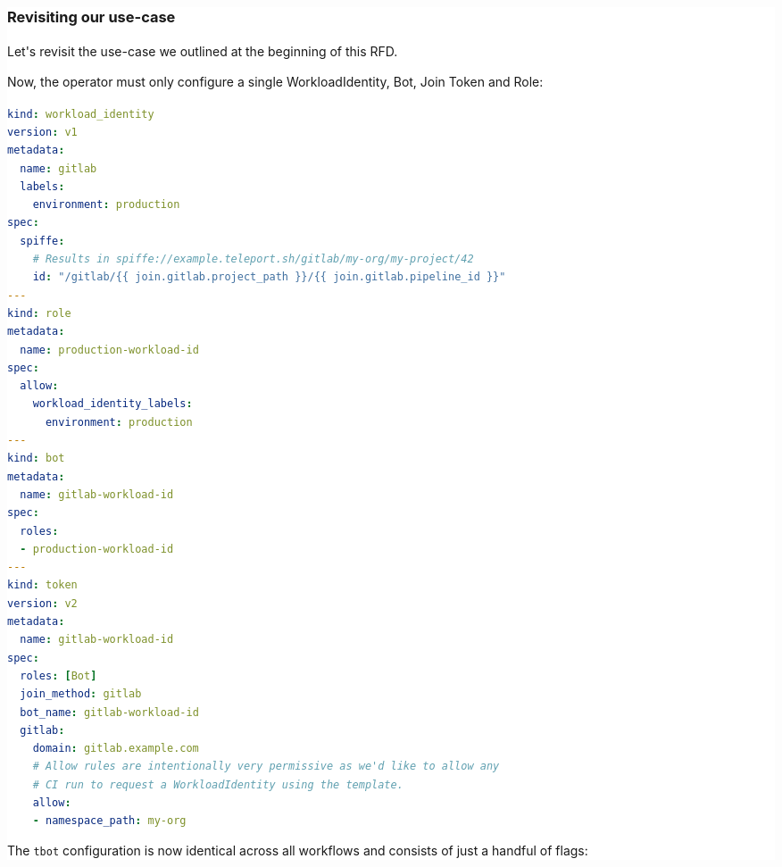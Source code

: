### Revisiting our use-case

Let's revisit the use-case we outlined at the beginning of this RFD.

Now, the operator must only configure a single WorkloadIdentity, Bot, Join Token
and Role:

```yaml
kind: workload_identity
version: v1
metadata:
  name: gitlab
  labels:
    environment: production
spec:
  spiffe:
    # Results in spiffe://example.teleport.sh/gitlab/my-org/my-project/42
    id: "/gitlab/{{ join.gitlab.project_path }}/{{ join.gitlab.pipeline_id }}"
---
kind: role
metadata:
  name: production-workload-id
spec:
  allow:
    workload_identity_labels:
      environment: production
---
kind: bot
metadata:
  name: gitlab-workload-id
spec:
  roles:
  - production-workload-id
---
kind: token
version: v2
metadata:
  name: gitlab-workload-id
spec:
  roles: [Bot]
  join_method: gitlab
  bot_name: gitlab-workload-id
  gitlab:
    domain: gitlab.example.com
    # Allow rules are intentionally very permissive as we'd like to allow any
    # CI run to request a WorkloadIdentity using the template.
    allow:
    - namespace_path: my-org
```

The `tbot` configuration is now identical across all workflows and
consists of just a handful of flags:
